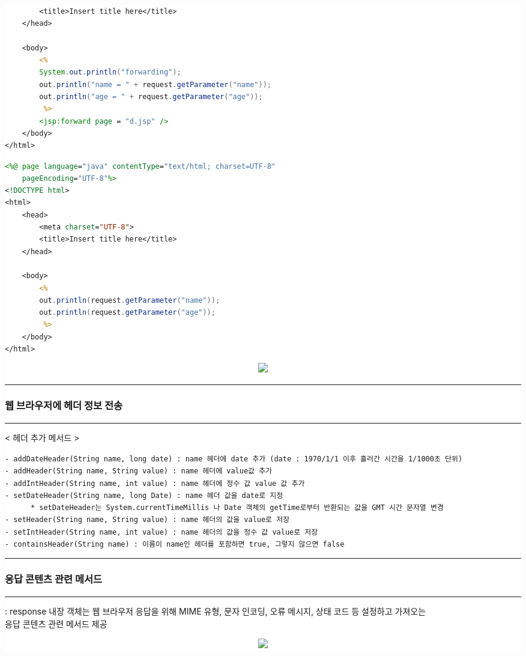 ```jsp
		<title>Insert title here</title>
	</head>

	<body>
		<%
		System.out.println("forwarding");
		out.println("name = " + request.getParameter("name"));
		out.println("age = " + request.getParameter("age"));
		 %>
		<jsp:forward page = "d.jsp" />
	</body>
</html>
```
```jsp
<%@ page language="java" contentType="text/html; charset=UTF-8"
    pageEncoding="UTF-8"%>
<!DOCTYPE html>
<html>
	<head>
		<meta charset="UTF-8">
		<title>Insert title here</title>
	</head>

	<body>
		<%
		out.println(request.getParameter("name"));
		out.println(request.getParameter("age"));
		 %>
	</body>
</html>
```
<div align = "center">
<img src = "https://github.com/sooyounghan/Web/assets/34672301/71d068e6-7df3-4f44-b906-65832ec4ac95">
</div>

-----
### 웹 브라우저에 헤더 정보 전송
-----
< 헤더 추가 메서드 >   

	- addDateHeader(String name, long date) : name 헤더에 date 추가 (date : 1970/1/1 이후 흘러간 시간을 1/1000초 단위)
	- addHeader(String name, String value) : name 헤더에 value값 추가
	- addIntHeader(String name, int value) : name 헤더에 정수 값 value 값 추가
	- setDateHeader(String name, long Date) : name 헤더 값을 date로 지정
   	      * setDateHeader는 System.currentTimeMillis 나 Date 객체의 getTime로부터 반환되는 값을 GMT 시간 문자열 변경
	- setHeader(String name, String value) : name 헤더의 값을 value로 저장
	- setIntHeader(String name, int value) : name 헤더의 값을 정수 값 value로 저장
	- containsHeader(String name) : 이름이 name인 헤더를 포함하면 true, 그렇지 않으면 false

-----
### 응답 콘텐츠 관련 메서드
-----
: response 내장 객체는 웹 브라우저 응답을 위해 MIME 유형, 문자 인코딩, 오류 메시지, 상태 코드 등 설정하고 가져오는   
  응답 콘텐츠 관련 메서드 제공
<div align = "center">
<img src = "https://github.com/sooyounghan/JAVA/assets/34672301/5792cc11-c1f0-4954-819d-00cbc8b648cf">
</div>
